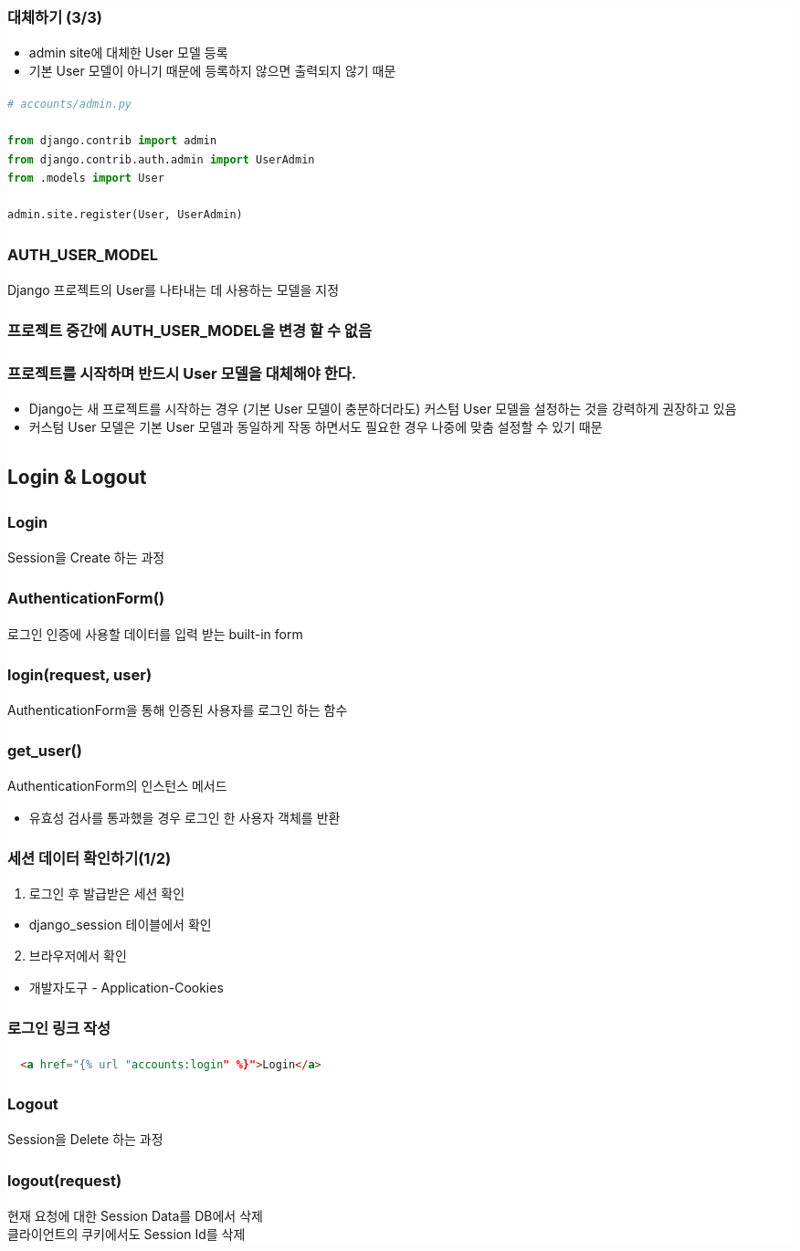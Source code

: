 ### 대체하기 (3/3)
* admin site에 대체한 User 모델 등록
* 기본 User 모델이 아니기 때문에 등록하지 않으면 출력되지 않기 때문
```py
# accounts/admin.py

from django.contrib import admin
from django.contrib.auth.admin import UserAdmin
from .models import User

admin.site.register(User, UserAdmin)
```
### AUTH_USER_MODEL
Django 프로젝트의 User를 나타내는 데 사용하는 모델을 지정
### 프로젝트 중간에 AUTH_USER_MODEL을 변경 할 수 없음
### 프로젝트를 시작하며 반드시 User 모델을 대체해야 한다.
* Django는 새 프로젝트를 시작하는 경우 (기본 User 모델이 충분하더라도) 커스텀 User 모델을 설정하는 것을 강력하게 권장하고 있음
* 커스텀 User 모델은 기본 User 모델과 동일하게 작동 하면서도 필요한 경우 나중에 맞춤 설정할 수 있기 때문
## Login & Logout
### Login 
Session을 Create 하는 과정
### AuthenticationForm()
로그인 인증에 사용할 데이터를 입력 받는 built-in form
### login(request, user)
AuthenticationForm을 통해 인증된 사용자를 로그인 하는 함수
### get_user()
AuthenticationForm의 인스턴스 메서드
* 유효성 검사를 통과했을 경우 로그인 한 사용자 객체를 반환
### 세션 데이터 확인하기(1/2)
1. 로그인 후 발급받은 세션 확인
  * django_session 테이블에서 확인
2. 브라우저에서 확인
  * 개발자도구 - Application-Cookies
### 로그인 링크 작성
```html
  <a href="{% url "accounts:login" %}">Login</a>
```
### Logout
Session을 Delete 하는 과정
### logout(request)
현재 요청에 대한 Session Data를 DB에서 삭제
<br>
클라이언트의 쿠키에서도 Session Id를 삭제
